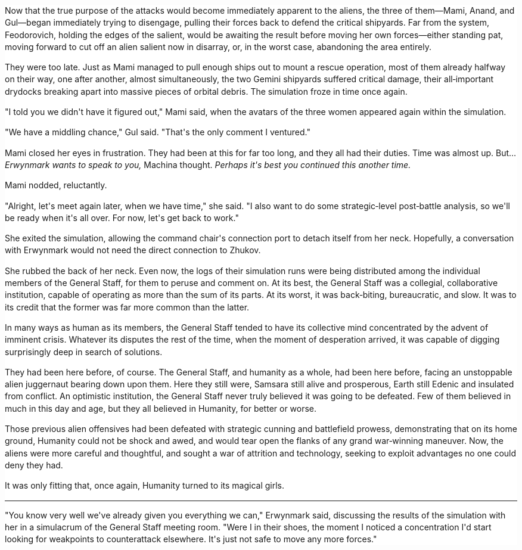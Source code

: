 Now that the true purpose of the attacks would become immediately apparent to the aliens, the three of them—Mami, Anand, and Gul—began immediately trying to disengage, pulling their forces back to defend the critical shipyards. Far from the system, Feodorovich, holding the edges of the salient, would be awaiting the result before moving her own forces—either standing pat, moving forward to cut off an alien salient now in disarray, or, in the worst case, abandoning the area entirely.

They were too late. Just as Mami managed to pull enough ships out to mount a rescue operation, most of them already halfway on their way, one after another, almost simultaneously, the two Gemini shipyards suffered critical damage, their all‐important drydocks breaking apart into massive pieces of orbital debris. The simulation froze in time once again.

"I told you we didn't have it figured out," Mami said, when the avatars of the three women appeared again within the simulation.

"We have a middling chance," Gul said. "That's the only comment I ventured."

Mami closed her eyes in frustration. They had been at this for far too long, and they all had their duties. Time was almost up. But… *Erwynmark wants to speak to you,* Machina thought. *Perhaps it's best you continued this another time.*

Mami nodded, reluctantly.

"Alright, let's meet again later, when we have time," she said. "I also want to do some strategic‐level post‐battle analysis, so we'll be ready when it's all over. For now, let's get back to work."

She exited the simulation, allowing the command chair's connection port to detach itself from her neck. Hopefully, a conversation with Erwynmark would not need the direct connection to Zhukov.

She rubbed the back of her neck. Even now, the logs of their simulation runs were being distributed among the individual members of the General Staff, for them to peruse and comment on. At its best, the General Staff was a collegial, collaborative institution, capable of operating as more than the sum of its parts. At its worst, it was back‐biting, bureaucratic, and slow. It was to its credit that the former was far more common than the latter.

In many ways as human as its members, the General Staff tended to have its collective mind concentrated by the advent of imminent crisis. Whatever its disputes the rest of the time, when the moment of desperation arrived, it was capable of digging surprisingly deep in search of solutions.

They had been here before, of course. The General Staff, and humanity as a whole, had been here before, facing an unstoppable alien juggernaut bearing down upon them. Here they still were, Samsara still alive and prosperous, Earth still Edenic and insulated from conflict. An optimistic institution, the General Staff never truly believed it was going to be defeated. Few of them believed in much in this day and age, but they all believed in Humanity, for better or worse.

Those previous alien offensives had been defeated with strategic cunning and battlefield prowess, demonstrating that on its home ground, Humanity could not be shock and awed, and would tear open the flanks of any grand war‐winning maneuver. Now, the aliens were more careful and thoughtful, and sought a war of attrition and technology, seeking to exploit advantages no one could deny they had.

It was only fitting that, once again, Humanity turned to its magical girls.

***

"You know very well we've already given you everything we can," Erwynmark said, discussing the results of the simulation with her in a simulacrum of the General Staff meeting room. "Were I in their shoes, the moment I noticed a concentration I'd start looking for weakpoints to counterattack elsewhere. It's just not safe to move any more forces."
